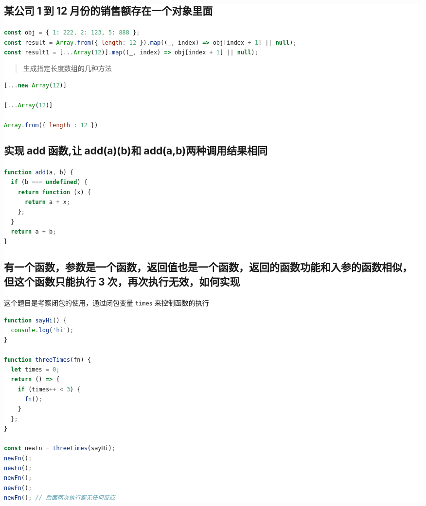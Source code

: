 ## 某公司 1 到 12 月份的销售额存在一个对象里面

```js
const obj = { 1: 222, 2: 123, 5: 888 };
const result = Array.from({ length: 12 }).map((_, index) => obj[index + 1] || null);
const result1 = [...Array(12)].map((_, index) => obj[index + 1] || null);
```

> 生成指定长度数组的几种方法

```js
[...new Array(12)]

[...Array(12)]

Array.from({ length : 12 })
```

## 实现 add 函数,让 add(a)(b)和 add(a,b)两种调用结果相同

```js
function add(a, b) {
  if (b === undefined) {
    return function (x) {
      return a + x;
    };
  }
  return a + b;
}
```

## 有一个函数，参数是一个函数，返回值也是一个函数，返回的函数功能和入参的函数相似，但这个函数只能执行 3 次，再次执行无效，如何实现

这个题目是考察闭包的使用，通过闭包变量 `times` 来控制函数的执行

```js
function sayHi() {
  console.log('hi');
}

function threeTimes(fn) {
  let times = 0;
  return () => {
    if (times++ < 3) {
      fn();
    }
  };
}

const newFn = threeTimes(sayHi);
newFn();
newFn();
newFn();
newFn();
newFn(); // 后面两次执行都无任何反应
```


  [xx.slice(0, 1)]: xx.length,